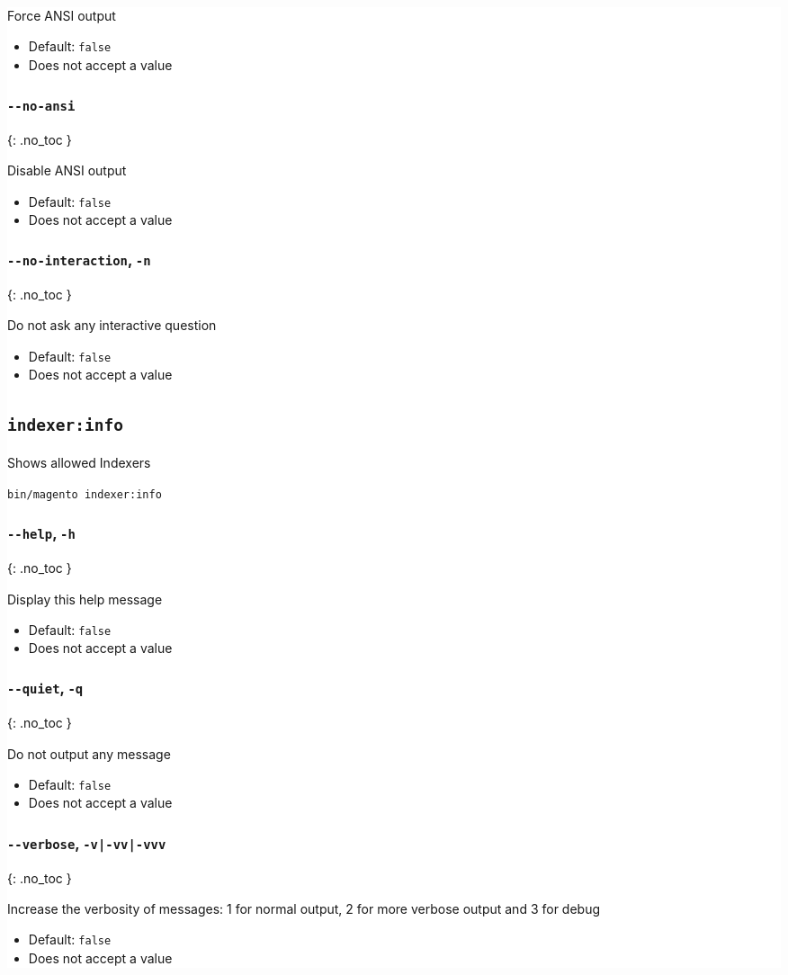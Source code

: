 Force ANSI output
-  Default: `false`
-  Does not accept a value


### `--no-ansi`
{: .no_toc }

Disable ANSI output
-  Default: `false`
-  Does not accept a value



### `--no-interaction`, `-n`
{: .no_toc }


Do not ask any interactive question
-  Default: `false`
-  Does not accept a value  

## `indexer:info`

Shows allowed Indexers

```bash
bin/magento indexer:info
```

   




### `--help`, `-h`
{: .no_toc }


Display this help message
-  Default: `false`
-  Does not accept a value



### `--quiet`, `-q`
{: .no_toc }


Do not output any message
-  Default: `false`
-  Does not accept a value



### `--verbose`, `-v|-vv|-vvv`
{: .no_toc }


Increase the verbosity of messages: 1 for normal output, 2 for more verbose output and 3 for debug
-  Default: `false`
-  Does not accept a value
